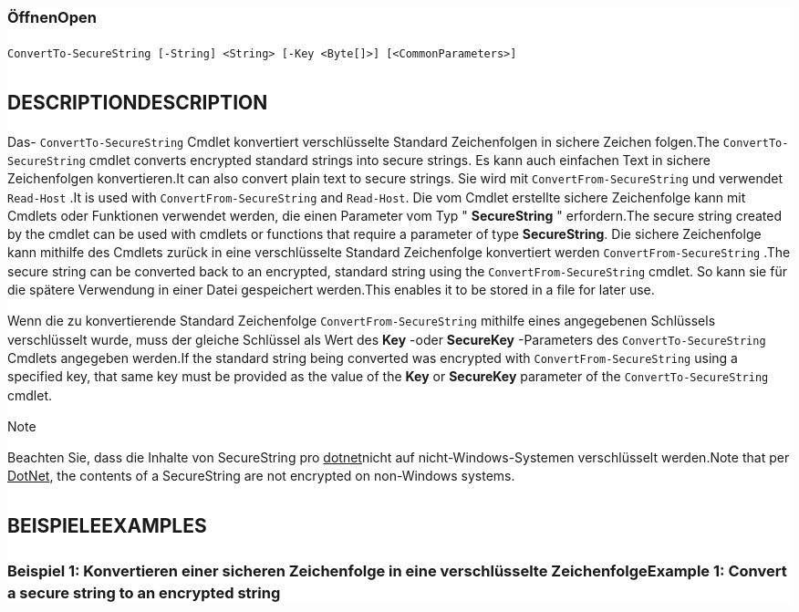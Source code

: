 ### <span data-ttu-id="43240-109">Öffnen</span><span class="sxs-lookup"><span data-stu-id="43240-109">Open</span></span>

```
ConvertTo-SecureString [-String] <String> [-Key <Byte[]>] [<CommonParameters>]
```

## <span data-ttu-id="43240-110">DESCRIPTION</span><span class="sxs-lookup"><span data-stu-id="43240-110">DESCRIPTION</span></span>

<span data-ttu-id="43240-111">Das- `ConvertTo-SecureString` Cmdlet konvertiert verschlüsselte Standard Zeichenfolgen in sichere Zeichen folgen.</span><span class="sxs-lookup"><span data-stu-id="43240-111">The `ConvertTo-SecureString` cmdlet converts encrypted standard strings into secure strings.</span></span> <span data-ttu-id="43240-112">Es kann auch einfachen Text in sichere Zeichenfolgen konvertieren.</span><span class="sxs-lookup"><span data-stu-id="43240-112">It can also convert plain text to secure strings.</span></span> <span data-ttu-id="43240-113">Sie wird mit `ConvertFrom-SecureString` und verwendet `Read-Host` .</span><span class="sxs-lookup"><span data-stu-id="43240-113">It is used with `ConvertFrom-SecureString` and `Read-Host`.</span></span> <span data-ttu-id="43240-114">Die vom Cmdlet erstellte sichere Zeichenfolge kann mit Cmdlets oder Funktionen verwendet werden, die einen Parameter vom Typ " **SecureString** " erfordern.</span><span class="sxs-lookup"><span data-stu-id="43240-114">The secure string created by the cmdlet can be used with cmdlets or functions that require a parameter of type **SecureString**.</span></span> <span data-ttu-id="43240-115">Die sichere Zeichenfolge kann mithilfe des Cmdlets zurück in eine verschlüsselte Standard Zeichenfolge konvertiert werden `ConvertFrom-SecureString` .</span><span class="sxs-lookup"><span data-stu-id="43240-115">The secure string can be converted back to an encrypted, standard string using the `ConvertFrom-SecureString` cmdlet.</span></span> <span data-ttu-id="43240-116">So kann sie für die spätere Verwendung in einer Datei gespeichert werden.</span><span class="sxs-lookup"><span data-stu-id="43240-116">This enables it to be stored in a file for later use.</span></span>

<span data-ttu-id="43240-117">Wenn die zu konvertierende Standard Zeichenfolge `ConvertFrom-SecureString` mithilfe eines angegebenen Schlüssels verschlüsselt wurde, muss der gleiche Schlüssel als Wert des **Key** -oder **SecureKey** -Parameters des `ConvertTo-SecureString` Cmdlets angegeben werden.</span><span class="sxs-lookup"><span data-stu-id="43240-117">If the standard string being converted was encrypted with `ConvertFrom-SecureString` using a specified key, that same key must be provided as the value of the **Key** or **SecureKey** parameter of the `ConvertTo-SecureString` cmdlet.</span></span>

> [!NOTE]
> <span data-ttu-id="43240-118">Beachten Sie, dass die Inhalte von SecureString pro [dotnet](/dotnet/api/system.security.securestring#remarks)nicht auf nicht-Windows-Systemen verschlüsselt werden.</span><span class="sxs-lookup"><span data-stu-id="43240-118">Note that per [DotNet](/dotnet/api/system.security.securestring#remarks), the contents of a SecureString are not encrypted on non-Windows systems.</span></span>

## <span data-ttu-id="43240-119">BEISPIELE</span><span class="sxs-lookup"><span data-stu-id="43240-119">EXAMPLES</span></span>

### <span data-ttu-id="43240-120">Beispiel 1: Konvertieren einer sicheren Zeichenfolge in eine verschlüsselte Zeichenfolge</span><span class="sxs-lookup"><span data-stu-id="43240-120">Example 1: Convert a secure string to an encrypted string</span></span>
